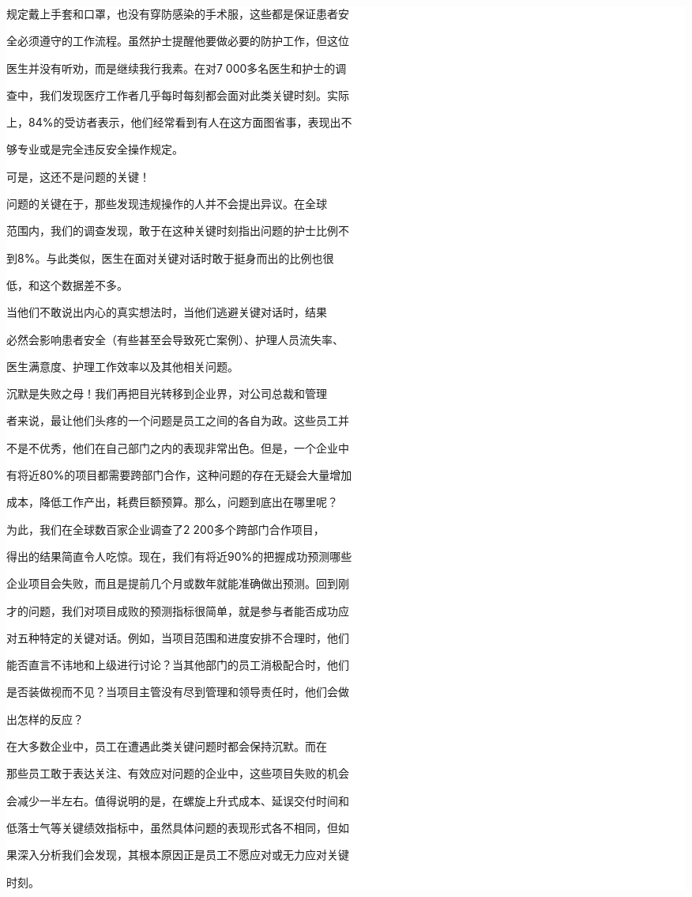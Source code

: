 规定戴上手套和口罩，也没有穿防感染的手术服，这些都是保证患者安

全必须遵守的工作流程。虽然护士提醒他要做必要的防护工作，但这位

医生并没有听劝，而是继续我行我素。在对7 000多名医生和护士的调

查中，我们发现医疗工作者几乎每时每刻都会面对此类关键时刻。实际

上，84%的受访者表示，他们经常看到有人在这方面图省事，表现出不

够专业或是完全违反安全操作规定。

可是，这还不是问题的关键！

问题的关键在于，那些发现违规操作的人并不会提出异议。在全球

范围内，我们的调查发现，敢于在这种关键时刻指出问题的护士比例不

到8%。与此类似，医生在面对关键对话时敢于挺身而出的比例也很

低，和这个数据差不多。

当他们不敢说出内心的真实想法时，当他们逃避关键对话时，结果

必然会影响患者安全（有些甚至会导致死亡案例）、护理人员流失率、

医生满意度、护理工作效率以及其他相关问题。

沉默是失败之母！我们再把目光转移到企业界，对公司总裁和管理

者来说，最让他们头疼的一个问题是员工之间的各自为政。这些员工并

不是不优秀，他们在自己部门之内的表现非常出色。但是，一个企业中

有将近80%的项目都需要跨部门合作，这种问题的存在无疑会大量增加

成本，降低工作产出，耗费巨额预算。那么，问题到底出在哪里呢？

为此，我们在全球数百家企业调查了2 200多个跨部门合作项目，

得出的结果简直令人吃惊。现在，我们有将近90%的把握成功预测哪些

企业项目会失败，而且是提前几个月或数年就能准确做出预测。回到刚

才的问题，我们对项目成败的预测指标很简单，就是参与者能否成功应

对五种特定的关键对话。例如，当项目范围和进度安排不合理时，他们

能否直言不讳地和上级进行讨论？当其他部门的员工消极配合时，他们

是否装做视而不见？当项目主管没有尽到管理和领导责任时，他们会做

出怎样的反应？

在大多数企业中，员工在遭遇此类关键问题时都会保持沉默。而在

那些员工敢于表达关注、有效应对问题的企业中，这些项目失败的机会

会减少一半左右。值得说明的是，在螺旋上升式成本、延误交付时间和

低落士气等关键绩效指标中，虽然具体问题的表现形式各不相同，但如

果深入分析我们会发现，其根本原因正是员工不愿应对或无力应对关键

时刻。
